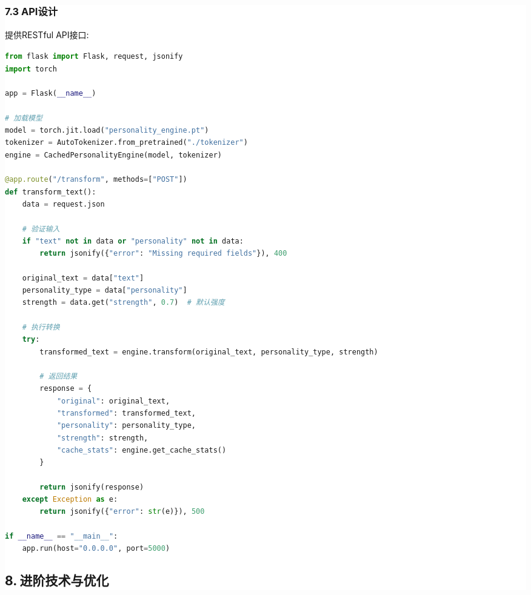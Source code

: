 ```python
```

### 7.3 API设计

提供RESTful API接口:

```python
from flask import Flask, request, jsonify
import torch

app = Flask(__name__)

# 加载模型
model = torch.jit.load("personality_engine.pt")
tokenizer = AutoTokenizer.from_pretrained("./tokenizer")
engine = CachedPersonalityEngine(model, tokenizer)

@app.route("/transform", methods=["POST"])
def transform_text():
    data = request.json
    
    # 验证输入
    if "text" not in data or "personality" not in data:
        return jsonify({"error": "Missing required fields"}), 400
    
    original_text = data["text"]
    personality_type = data["personality"]
    strength = data.get("strength", 0.7)  # 默认强度
    
    # 执行转换
    try:
        transformed_text = engine.transform(original_text, personality_type, strength)
        
        # 返回结果
        response = {
            "original": original_text,
            "transformed": transformed_text,
            "personality": personality_type,
            "strength": strength,
            "cache_stats": engine.get_cache_stats()
        }
        
        return jsonify(response)
    except Exception as e:
        return jsonify({"error": str(e)}), 500

if __name__ == "__main__":
    app.run(host="0.0.0.0", port=5000)
```

## 8. 进阶技术与优化
